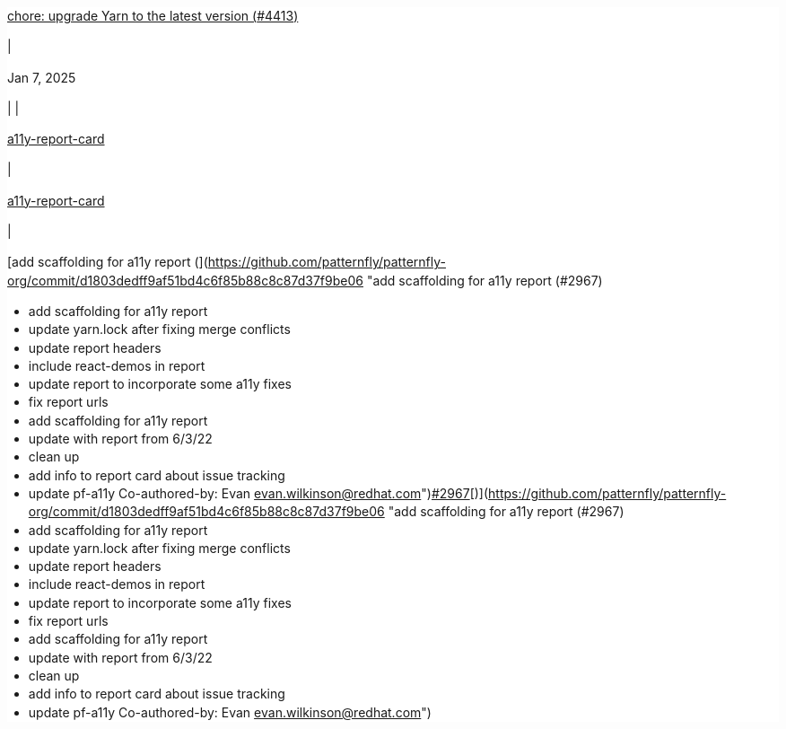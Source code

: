 [chore: upgrade Yarn to the latest version (](https://github.com/patternfly/patternfly-org/commit/1900ec901fa18fd21861429ba5cf7cb1547dd19d "chore: upgrade Yarn to the latest version (#4413)
Signed-off-by: Jon Koops <jonkoops@gmail.com>")[#4413](https://github.com/patternfly/patternfly-org/pull/4413)[)](https://github.com/patternfly/patternfly-org/commit/1900ec901fa18fd21861429ba5cf7cb1547dd19d "chore: upgrade Yarn to the latest version (#4413)
Signed-off-by: Jon Koops <jonkoops@gmail.com>")



 | 

Jan 7, 2025

 |
| 

[a11y-report-card](https://github.com/patternfly/patternfly-org/tree/main/a11y-report-card "a11y-report-card")







 | 

[a11y-report-card](https://github.com/patternfly/patternfly-org/tree/main/a11y-report-card "a11y-report-card")







 | 

[add scaffolding for a11y report (](https://github.com/patternfly/patternfly-org/commit/d1803dedff9af51bd4c6f85b88c8c87d37f9be06 "add scaffolding for a11y report (#2967)
* add scaffolding for a11y report
* update yarn.lock after fixing merge conflicts
* update report headers
* include react-demos in report
* update report to incorporate some a11y fixes
* fix report urls
* add scaffolding for a11y report
* update with report from 6/3/22
* clean up
* add info to report card about issue tracking
* update pf-a11y
Co-authored-by: Evan <evan.wilkinson@redhat.com>")[#2967](https://github.com/patternfly/patternfly-org/pull/2967)[)](https://github.com/patternfly/patternfly-org/commit/d1803dedff9af51bd4c6f85b88c8c87d37f9be06 "add scaffolding for a11y report (#2967)
* add scaffolding for a11y report
* update yarn.lock after fixing merge conflicts
* update report headers
* include react-demos in report
* update report to incorporate some a11y fixes
* fix report urls
* add scaffolding for a11y report
* update with report from 6/3/22
* clean up
* add info to report card about issue tracking
* update pf-a11y
Co-authored-by: Evan <evan.wilkinson@redhat.com>")
